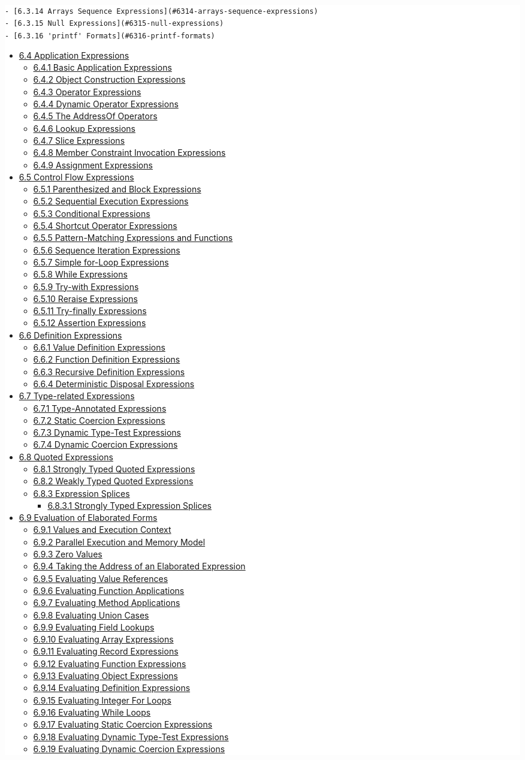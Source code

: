     - [6.3.14 Arrays Sequence Expressions](#6314-arrays-sequence-expressions)
    - [6.3.15 Null Expressions](#6315-null-expressions)
    - [6.3.16 'printf' Formats](#6316-printf-formats)
  - [6.4 Application Expressions](#64-application-expressions)
    - [6.4.1 Basic Application Expressions](#641-basic-application-expressions)
    - [6.4.2 Object Construction Expressions](#642-object-construction-expressions)
    - [6.4.3 Operator Expressions](#643-operator-expressions)
    - [6.4.4 Dynamic Operator Expressions](#644-dynamic-operator-expressions)
    - [6.4.5 The AddressOf Operators](#645-the-addressof-operators)
    - [6.4.6 Lookup Expressions](#646-lookup-expressions)
    - [6.4.7 Slice Expressions](#647-slice-expressions)
    - [6.4.8 Member Constraint Invocation Expressions](#648-member-constraint-invocation-expressions)
    - [6.4.9 Assignment Expressions](#649-assignment-expressions)
  - [6.5 Control Flow Expressions](#65-control-flow-expressions)
    - [6.5.1 Parenthesized and Block Expressions](#651-parenthesized-and-block-expressions)
    - [6.5.2 Sequential Execution Expressions](#652-sequential-execution-expressions)
    - [6.5.3 Conditional Expressions](#653-conditional-expressions)
    - [6.5.4 Shortcut Operator Expressions](#654-shortcut-operator-expressions)
    - [6.5.5 Pattern-Matching Expressions and Functions](#655-pattern-matching-expressions-and-functions)
    - [6.5.6 Sequence Iteration Expressions](#656-sequence-iteration-expressions)
    - [6.5.7 Simple for-Loop Expressions](#657-simple-for-loop-expressions)
    - [6.5.8 While Expressions](#658-while-expressions)
    - [6.5.9 Try-with Expressions](#659-try-with-expressions)
    - [6.5.10 Reraise Expressions](#6510-reraise-expressions)
    - [6.5.11 Try-finally Expressions](#6511-try-finally-expressions)
    - [6.5.12 Assertion Expressions](#6512-assertion-expressions)
  - [6.6 Definition Expressions](#66-definition-expressions)
    - [6.6.1 Value Definition Expressions](#661-value-definition-expressions)
    - [6.6.2 Function Definition Expressions](#662-function-definition-expressions)
    - [6.6.3 Recursive Definition Expressions](#663-recursive-definition-expressions)
    - [6.6.4 Deterministic Disposal Expressions](#664-deterministic-disposal-expressions)
  - [6.7 Type-related Expressions](#67-type-related-expressions)
    - [6.7.1 Type-Annotated Expressions](#671-type-annotated-expressions)
    - [6.7.2 Static Coercion Expressions](#672-static-coercion-expressions)
    - [6.7.3 Dynamic Type-Test Expressions](#673-dynamic-type-test-expressions)
    - [6.7.4 Dynamic Coercion Expressions](#674-dynamic-coercion-expressions)
  - [6.8 Quoted Expressions](#68-quoted-expressions)
    - [6.8.1 Strongly Typed Quoted Expressions](#681-strongly-typed-quoted-expressions)
    - [6.8.2 Weakly Typed Quoted Expressions](#682-weakly-typed-quoted-expressions)
    - [6.8.3 Expression Splices](#683-expression-splices)
      - [6.8.3.1 Strongly Typed Expression Splices](#6831-strongly-typed-expression-splices)
  - [6.9 Evaluation of Elaborated Forms](#69-evaluation-of-elaborated-forms)
    - [6.9.1 Values and Execution Context](#691-values-and-execution-context)
    - [6.9.2 Parallel Execution and Memory Model](#692-parallel-execution-and-memory-model)
    - [6.9.3 Zero Values](#693-zero-values)
    - [6.9.4 Taking the Address of an Elaborated Expression](#694-taking-the-address-of-an-elaborated-expression)
    - [6.9.5 Evaluating Value References](#695-evaluating-value-references)
    - [6.9.6 Evaluating Function Applications](#696-evaluating-function-applications)
    - [6.9.7 Evaluating Method Applications](#697-evaluating-method-applications)
    - [6.9.8 Evaluating Union Cases](#698-evaluating-union-cases)
    - [6.9.9 Evaluating Field Lookups](#699-evaluating-field-lookups)
    - [6.9.10 Evaluating Array Expressions](#6910-evaluating-array-expressions)
    - [6.9.11 Evaluating Record Expressions](#6911-evaluating-record-expressions)
    - [6.9.12 Evaluating Function Expressions](#6912-evaluating-function-expressions)
    - [6.9.13 Evaluating Object Expressions](#6913-evaluating-object-expressions)
    - [6.9.14 Evaluating Definition Expressions](#6914-evaluating-definition-expressions)
    - [6.9.15 Evaluating Integer For Loops](#6915-evaluating-integer-for-loops)
    - [6.9.16 Evaluating While Loops](#6916-evaluating-while-loops)
    - [6.9.17 Evaluating Static Coercion Expressions](#6917-evaluating-static-coercion-expressions)
    - [6.9.18 Evaluating Dynamic Type-Test Expressions](#6918-evaluating-dynamic-type-test-expressions)
    - [6.9.19 Evaluating Dynamic Coercion Expressions](#6919-evaluating-dynamic-coercion-expressions)